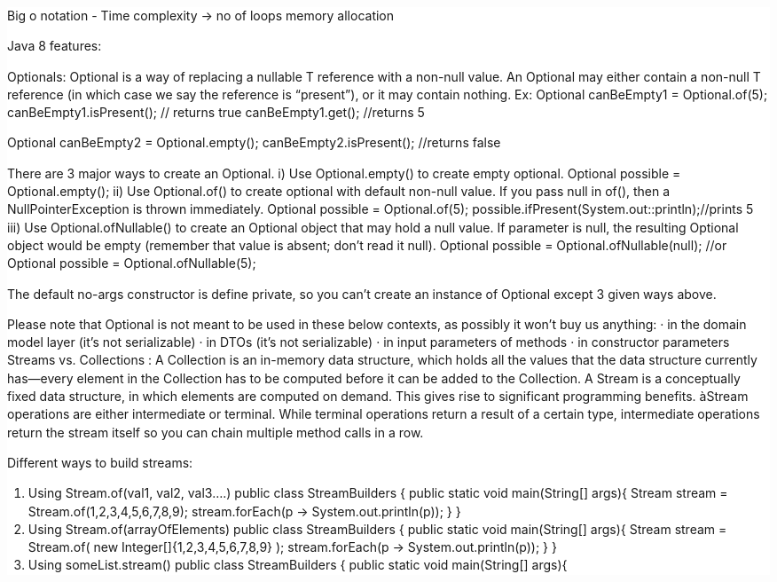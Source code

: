   Big o notation - Time complexity -> no of loops
                 memory allocation

Java 8 features:
 
Optionals: Optional is a way of replacing a nullable T reference with a non-null value. An Optional may either contain a non-null T reference (in which case we say the reference is “present”), or it may contain nothing.
Ex:
Optional<Integer> canBeEmpty1 = Optional.of(5);
canBeEmpty1.isPresent();    // returns true
canBeEmpty1.get(); //returns 5
 
Optional<Integer> canBeEmpty2 = Optional.empty();
canBeEmpty2.isPresent(); //returns false
 
 
There are 3 major ways to create an Optional.
i) Use Optional.empty() to create empty optional.
Optional<Integer> possible = Optional.empty();
ii) Use Optional.of() to create optional with default non-null value. If you pass null in of(), then a NullPointerException is thrown immediately.
Optional<Integer> possible = Optional.of(5);
possible.ifPresent(System.out::println);//prints 5
iii) Use Optional.ofNullable() to create an Optional object that may hold a null value. If parameter is null, the resulting Optional object would be empty (remember that value is absent; don’t read it null).
Optional<Integer> possible = Optional.ofNullable(null);
//or
Optional<Integer> possible = Optional.ofNullable(5);
 
The default no-args constructor is define private, so you can’t create an instance of Optional except 3 given ways above.
 
Please note that Optional is not meant to be used in these below contexts, as possibly it won’t buy us anything:
·         in the domain model layer (it’s not serializable)
·         in DTOs (it’s not serializable)
·         in input parameters of methods
·         in constructor parameters
Streams vs. Collections :
A Collection is an in-memory data structure, which holds all the values that the data structure currently has—every element in the Collection has to be computed before it can be added to the Collection. A Stream is a conceptually fixed data structure, in which elements are computed on demand. This gives rise to significant programming benefits.
àStream operations are either intermediate or terminal. While terminal operations return a result of a certain type, intermediate operations return the stream itself so you can chain multiple method calls in a row. 
 
Different ways to build streams:
1) Using Stream.of(val1, val2, val3….)
public class StreamBuilders {
     public static void main(String[] args){
         Stream<Integer> stream = Stream.of(1,2,3,4,5,6,7,8,9);
         stream.forEach(p -> System.out.println(p));
     }
}
2) Using Stream.of(arrayOfElements)
public class StreamBuilders {
     public static void main(String[] args){
         Stream<Integer> stream = Stream.of( new Integer[]{1,2,3,4,5,6,7,8,9} );
         stream.forEach(p -> System.out.println(p));
     }
}
3) Using someList.stream()
public class StreamBuilders {
     public static void main(String[] args){